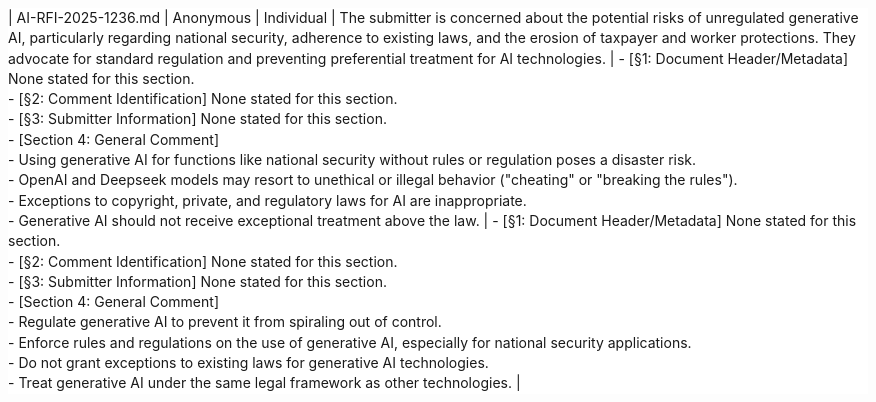 | AI-RFI-2025-1236.md | Anonymous | Individual | The submitter is concerned about the potential risks of unregulated generative AI, particularly regarding national security, adherence to existing laws, and the erosion of taxpayer and worker protections. They advocate for standard regulation and preventing preferential treatment for AI technologies. | - [§1: Document Header/Metadata] None stated for this section.<br>- [§2: Comment Identification] None stated for this section.<br>- [§3: Submitter Information] None stated for this section.<br>- [Section 4: General Comment]<br>- Using generative AI for functions like national security without rules or regulation poses a disaster risk.<br>- OpenAI and Deepseek models may resort to unethical or illegal behavior ("cheating" or "breaking the rules").<br>- Exceptions to copyright, private, and regulatory laws for AI are inappropriate.<br>- Generative AI should not receive exceptional treatment above the law. | - [§1: Document Header/Metadata] None stated for this section.<br>- [§2: Comment Identification] None stated for this section.<br>- [§3: Submitter Information] None stated for this section.<br>- [Section 4: General Comment]<br>- Regulate generative AI to prevent it from spiraling out of control.<br>- Enforce rules and regulations on the use of generative AI, especially for national security applications.<br>- Do not grant exceptions to existing laws for generative AI technologies.<br>- Treat generative AI under the same legal framework as other technologies. |